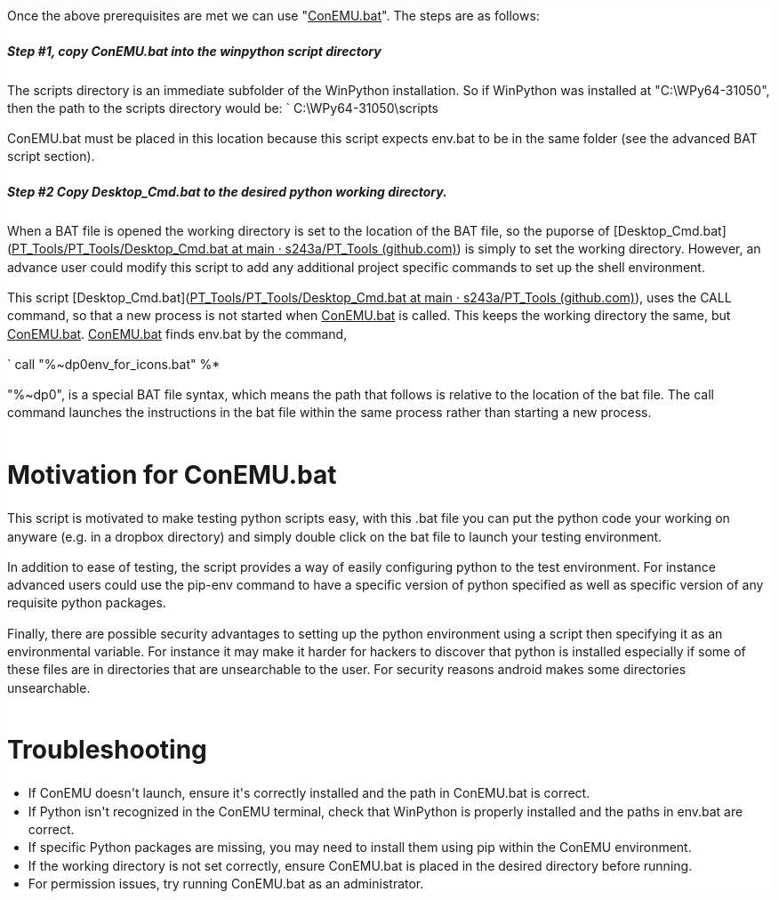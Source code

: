 Once the above prerequisites are met we can use "[ConEMU.bat](https://github.com/s243a/PT_Tools/blob/main/WPy/ConEMU.bat)". The steps are as follows:

##### Step #1, copy  ConEMU.bat into the winpython script directory

The scripts directory is an immediate subfolder of the WinPython installation. So if WinPython was installed at "C:\WPy64-31050", then the path to the scripts directory would be:
` C:\WPy64-31050\scripts

ConEMU.bat must be placed in this location because this script expects env.bat to be in the same folder (see the advanced BAT script section). 

##### Step #2 Copy Desktop_Cmd.bat to the desired python working directory.

When a BAT file is opened the working directory is set to the location of the BAT file, so the puporse of [Desktop_Cmd.bat]([PT_Tools/PT_Tools/Desktop_Cmd.bat at main · s243a/PT_Tools (github.com)](https://github.com/s243a/PT_Tools/blob/main/PT_Tools/Desktop_Cmd.bat)) is simply to set the working directory. However, an advance user could modify this script to add any additional project specific commands to set up the shell environment. 

This script [Desktop_Cmd.bat]([PT_Tools/PT_Tools/Desktop_Cmd.bat at main · s243a/PT_Tools (github.com)](https://github.com/s243a/PT_Tools/blob/main/PT_Tools/Desktop_Cmd.bat)), uses the CALL command, so that a new process is not started when [ConEMU.bat](https://github.com/s243a/PT_Tools/blob/main/WPy/ConEMU.bat) is called. This keeps the working directory the same, but [ConEMU.bat](https://github.com/s243a/PT_Tools/blob/main/WPy/ConEMU.bat). [ConEMU.bat](https://github.com/s243a/PT_Tools/blob/main/WPy/ConEMU.bat) finds env.bat by the command, 

` call "%~dp0env_for_icons.bat"  %*

"%~dp0", is a special BAT file syntax, which means the path that follows is relative to the location of the bat file. The call command launches the instructions in the bat file within the same process rather than starting a new process.

# Motivation for ConEMU.bat

This script is motivated to make testing python scripts easy, with this .bat file you can put the python code your working on anyware (e.g. in a dropbox directory) and simply double click on the bat file to launch your testing environment. 

In addition to ease of testing, the script provides a way of easily configuring python to the test environment. For instance advanced users could use the pip-env command to have a specific version of python specified as well as specific version of any requisite python packages. 

Finally, there are possible security advantages to setting up the python environment using a script then specifying it as an environmental variable. For instance it may make it harder for hackers to discover that python is installed especially if some of these files are in directories that are unsearchable to the user. For security reasons android makes some directories unsearchable. 

# Troubleshooting

- If ConEMU doesn't launch, ensure it's correctly installed and the path in ConEMU.bat is correct.
- If Python isn't recognized in the ConEMU terminal, check that WinPython is properly installed and the paths in env.bat are correct.
- If specific Python packages are missing, you may need to install them using pip within the ConEMU environment.
- If the working directory is not set correctly, ensure ConEMU.bat is placed in the desired directory before running.
- For permission issues, try running ConEMU.bat as an administrator.
